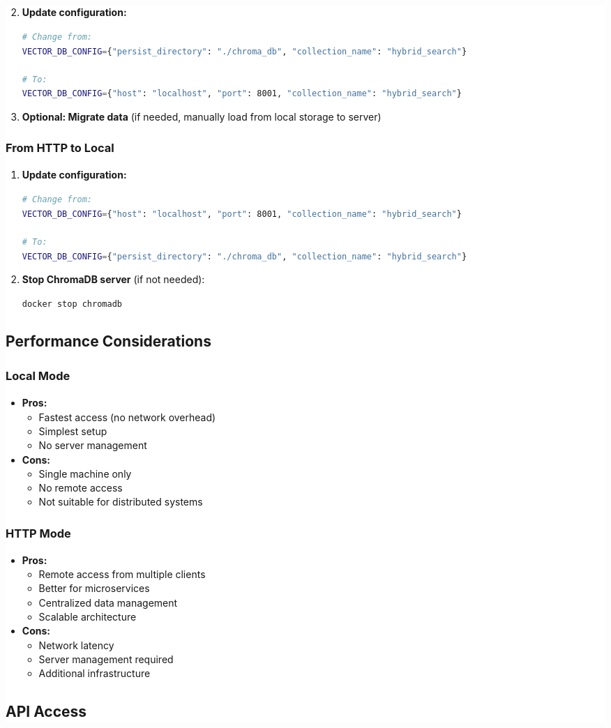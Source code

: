 2. **Update configuration:**
   ```bash
   # Change from:
   VECTOR_DB_CONFIG={"persist_directory": "./chroma_db", "collection_name": "hybrid_search"}
   
   # To:
   VECTOR_DB_CONFIG={"host": "localhost", "port": 8001, "collection_name": "hybrid_search"}
   ```

3. **Optional: Migrate data** (if needed, manually load from local storage to server)

### From HTTP to Local

1. **Update configuration:**
   ```bash
   # Change from:
   VECTOR_DB_CONFIG={"host": "localhost", "port": 8001, "collection_name": "hybrid_search"}
   
   # To:
   VECTOR_DB_CONFIG={"persist_directory": "./chroma_db", "collection_name": "hybrid_search"}
   ```

2. **Stop ChromaDB server** (if not needed):
   ```bash
   docker stop chromadb
   ```

## Performance Considerations

### Local Mode
- **Pros:**
  - Fastest access (no network overhead)
  - Simplest setup
  - No server management
- **Cons:**
  - Single machine only
  - No remote access
  - Not suitable for distributed systems

### HTTP Mode
- **Pros:**
  - Remote access from multiple clients
  - Better for microservices
  - Centralized data management
  - Scalable architecture
- **Cons:**
  - Network latency
  - Server management required
  - Additional infrastructure

## API Access
